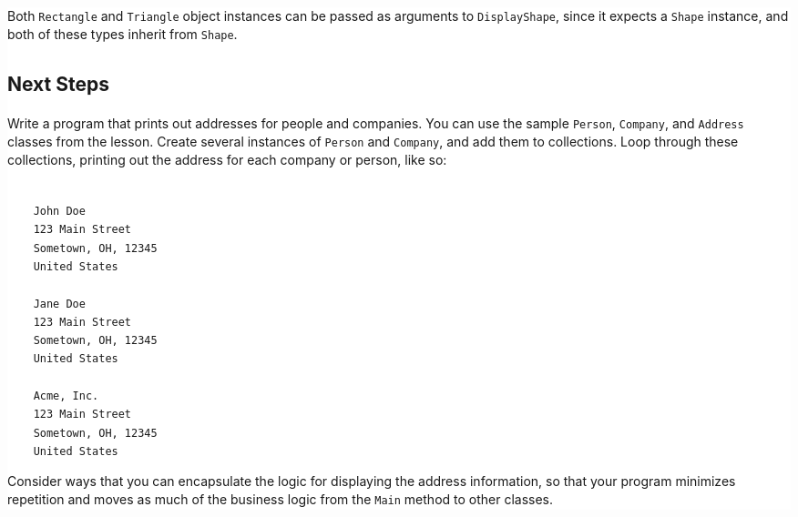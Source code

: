 Both `Rectangle` and `Triangle` object instances can be passed as arguments to `DisplayShape`, since it expects a `Shape` instance, and both of these types inherit from `Shape`.

## Next Steps

Write a program that prints out addresses for people and companies. You can use the sample `Person`, `Company`, and `Address` classes from the lesson. Create several instances of `Person` and `Company`, and add them to collections. Loop through these collections, printing out the address for each company or person, like so:
``` 
    
    John Doe
    123 Main Street
    Sometown, OH, 12345
    United States
    
    Jane Doe
    123 Main Street
    Sometown, OH, 12345
    United States
    
    Acme, Inc.
    123 Main Street
    Sometown, OH, 12345
    United States
```

Consider ways that you can encapsulate the logic for displaying the address information, so that your program minimizes repetition and moves as much of the business logic from the `Main` method to other classes.